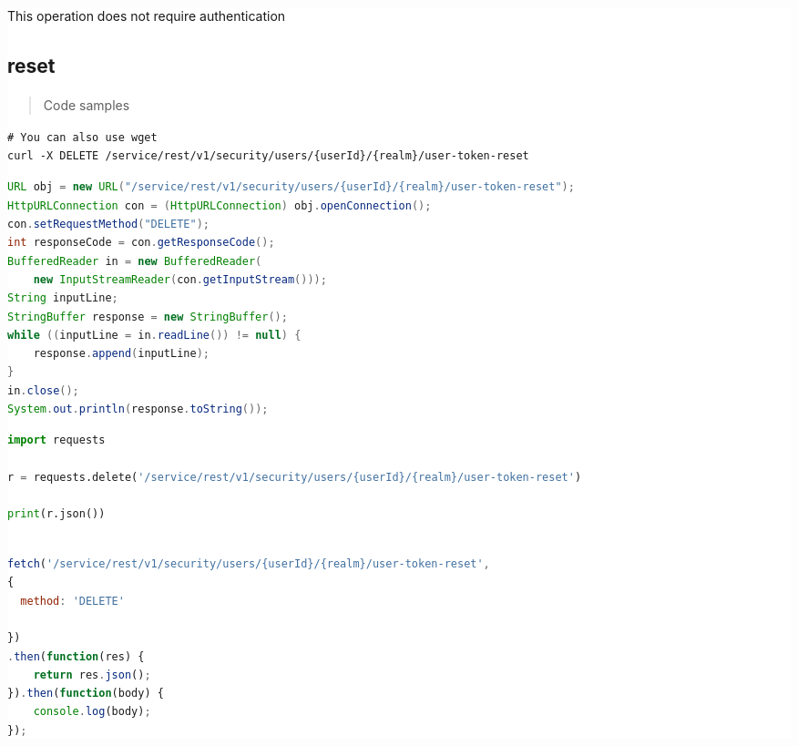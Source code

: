 <aside class="success">
This operation does not require authentication
</aside>

## reset

<a id="opIdreset"></a>

> Code samples

```shell
# You can also use wget
curl -X DELETE /service/rest/v1/security/users/{userId}/{realm}/user-token-reset

```

```java
URL obj = new URL("/service/rest/v1/security/users/{userId}/{realm}/user-token-reset");
HttpURLConnection con = (HttpURLConnection) obj.openConnection();
con.setRequestMethod("DELETE");
int responseCode = con.getResponseCode();
BufferedReader in = new BufferedReader(
    new InputStreamReader(con.getInputStream()));
String inputLine;
StringBuffer response = new StringBuffer();
while ((inputLine = in.readLine()) != null) {
    response.append(inputLine);
}
in.close();
System.out.println(response.toString());

```

```python
import requests

r = requests.delete('/service/rest/v1/security/users/{userId}/{realm}/user-token-reset')

print(r.json())

```

```javascript

fetch('/service/rest/v1/security/users/{userId}/{realm}/user-token-reset',
{
  method: 'DELETE'

})
.then(function(res) {
    return res.json();
}).then(function(body) {
    console.log(body);
});

```
